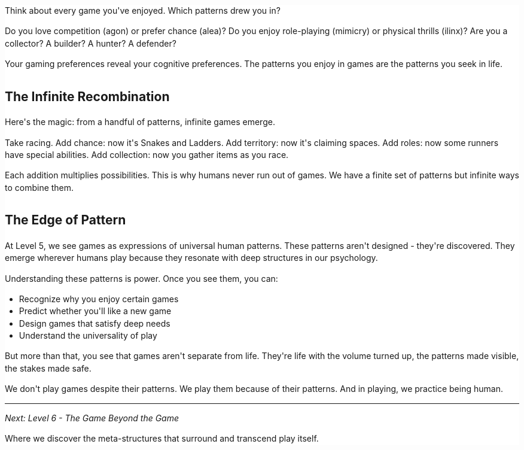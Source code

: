 Think about every game you've enjoyed. Which patterns drew you in?

Do you love competition (agon) or prefer chance (alea)? 
Do you enjoy role-playing (mimicry) or physical thrills (ilinx)?
Are you a collector? A builder? A hunter? A defender?

Your gaming preferences reveal your cognitive preferences. The patterns you enjoy in games are the patterns you seek in life.

## The Infinite Recombination

Here's the magic: from a handful of patterns, infinite games emerge.

Take racing. Add chance: now it's Snakes and Ladders. Add territory: now it's claiming spaces. Add roles: now some runners have special abilities. Add collection: now you gather items as you race.

Each addition multiplies possibilities. This is why humans never run out of games. We have a finite set of patterns but infinite ways to combine them.

## The Edge of Pattern

At Level 5, we see games as expressions of universal human patterns. These patterns aren't designed - they're discovered. They emerge wherever humans play because they resonate with deep structures in our psychology.

Understanding these patterns is power. Once you see them, you can:
- Recognize why you enjoy certain games
- Predict whether you'll like a new game
- Design games that satisfy deep needs
- Understand the universality of play

But more than that, you see that games aren't separate from life. They're life with the volume turned up, the patterns made visible, the stakes made safe.

We don't play games despite their patterns. We play them because of their patterns. And in playing, we practice being human.

---

*Next: Level 6 - The Game Beyond the Game*

Where we discover the meta-structures that surround and transcend play itself.